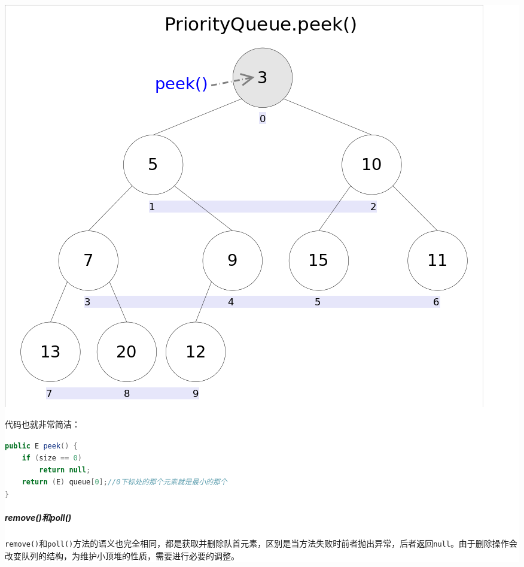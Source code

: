 ![PriorityQueue_peek.png](./pictures/PriorityQueue_peek.png)

代码也就非常简洁：

```Java
public E peek() {
    if (size == 0)
        return null;
    return (E) queue[0];//0下标处的那个元素就是最小的那个
}
```

##### remove()和poll()

`remove()`和`poll()`方法的语义也完全相同，都是获取并删除队首元素，区别是当方法失败时前者抛出异常，后者返回`null`。由于删除操作会改变队列的结构，为维护小顶堆的性质，需要进行必要的调整。
